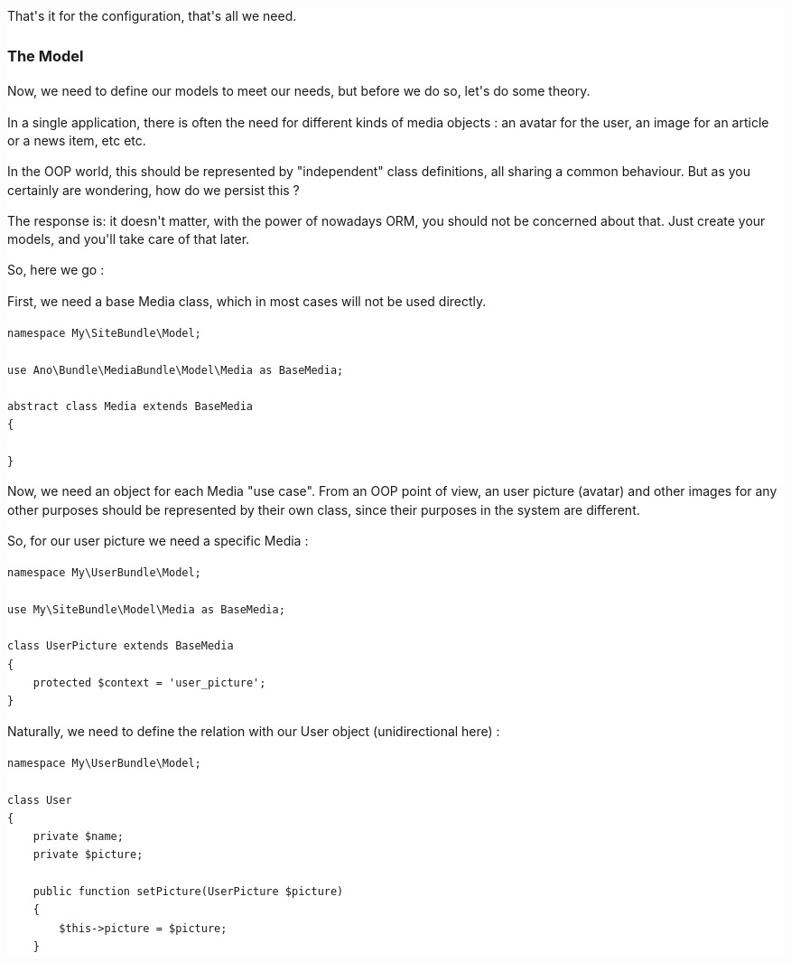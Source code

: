 
That's it for the configuration, that's all we need.


### The Model

Now, we need to define our models to meet our needs, but before we do so, let's do some theory.

In a single application, there is often the need for different kinds of media objects : an avatar for the user, an image for
 an article or a news item, etc etc.

In the OOP world, this should be represented by "independent" class definitions, all sharing a common behaviour.
But as you certainly are wondering, how do we persist this ?

The response is: it doesn't matter, with the power of nowadays ORM, you should not be concerned about that.
Just create your models, and you'll take care of that later.

So, here we go :

First, we need a base Media class, which in most cases will not be used directly.

    namespace My\SiteBundle\Model;

    use Ano\Bundle\MediaBundle\Model\Media as BaseMedia;

    abstract class Media extends BaseMedia
    {

    }

Now, we need an object for each Media "use case". From an OOP point of view, an user picture (avatar) and other images for
 any other purposes should be represented by their own class, since their purposes in the system are different.

So, for our user picture we need a specific Media :

    namespace My\UserBundle\Model;

    use My\SiteBundle\Model\Media as BaseMedia;

    class UserPicture extends BaseMedia
    {
        protected $context = 'user_picture';
    }

Naturally, we need to define the relation with our User object (unidirectional here) :

    namespace My\UserBundle\Model;

    class User
    {
        private $name;
        private $picture;

        public function setPicture(UserPicture $picture)
        {
            $this->picture = $picture;
        }
